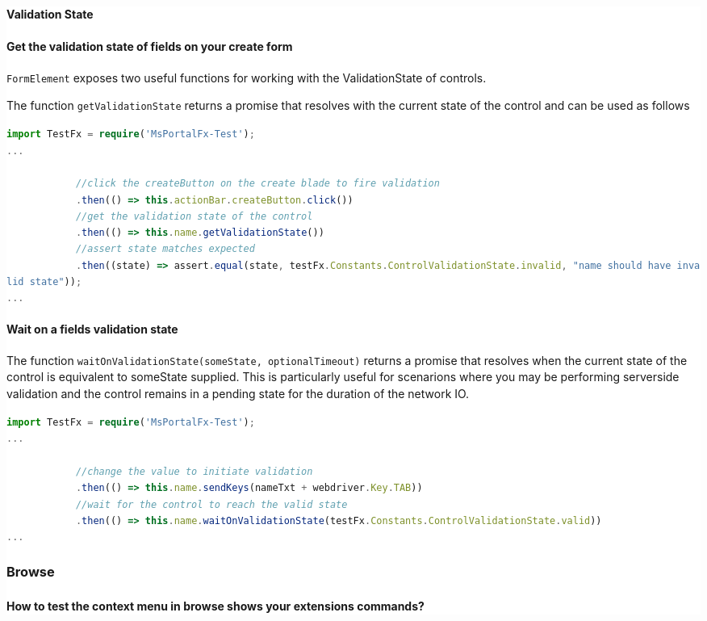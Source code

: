 ```ts 
```

<a name="msportalfx-test-scenarios-create-validation-state"></a>
#### Validation State

<a name="msportalfx-test-scenarios-create-get-the-validation-state-of-fields-on-your-create-form"></a>
#### Get the validation state of fields on your create form

`FormElement` exposes two useful functions for working with the ValidationState of controls. 

The function `getValidationState` returns a promise that resolves with the current state of the control and can be used as follows

```ts
import TestFx = require('MsPortalFx-Test');
...

            //click the createButton on the create blade to fire validation
            .then(() => this.actionBar.createButton.click())
            //get the validation state of the control
            .then(() => this.name.getValidationState())
            //assert state matches expected
            .then((state) => assert.equal(state, testFx.Constants.ControlValidationState.invalid, "name should have invalid state"));
...

```

<a name="msportalfx-test-scenarios-create-wait-on-a-fields-validation-state"></a>
#### Wait on a fields validation state

The function `waitOnValidationState(someState, optionalTimeout)` returns a promise that resolves when the current state of the control is equivalent to someState supplied.  This is particularly useful for scenarions where you may be performing serverside validation and the control remains in a pending state for the duration of the network IO.

```ts
import TestFx = require('MsPortalFx-Test');
...

            //change the value to initiate validation
            .then(() => this.name.sendKeys(nameTxt + webdriver.Key.TAB))
            //wait for the control to reach the valid state
            .then(() => this.name.waitOnValidationState(testFx.Constants.ControlValidationState.valid))
...

```

<a name="msportalfx-test-scenarios-browse"></a>
### Browse

<a name="msportalfx-test-scenarios-browse-how-to-test-the-context-menu-in-browse-shows-your-extensions-commands"></a>
#### How to test the context menu in browse shows your extensions commands?
